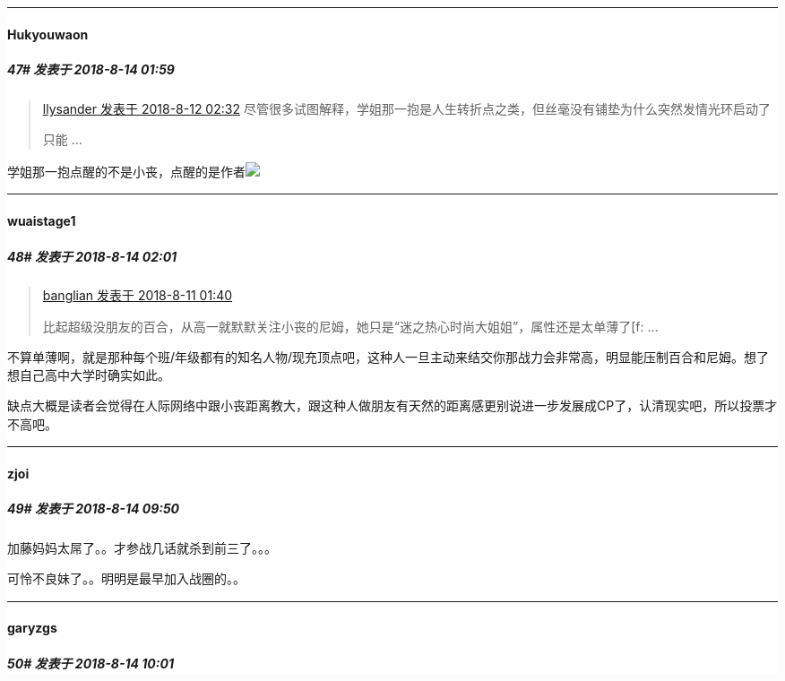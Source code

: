 

-----

####  Hukyouwaon  
##### 47#       发表于 2018-8-14 01:59



<blockquote><a href="httphttps://bbs.saraba1st.com/2b/forum.php?mod=redirect&amp;goto=findpost&amp;pid=40622016&amp;ptid=1727016" target="_blank">llysander 发表于 2018-8-12 02:32</a>
尽管很多试图解释，学姐那一抱是人生转折点之类，但丝毫没有铺垫为什么突然发情光环启动了


只能 ...</blockquote>
学姐那一抱点醒的不是小丧，点醒的是作者<img src="https://static.saraba1st.com/image/smiley/face2017/065.png" referrerpolicy="no-referrer">







-----

####  wuaistage1  
##### 48#       发表于 2018-8-14 02:01



<blockquote><a href="httphttps://bbs.saraba1st.com/2b/forum.php?mod=redirect&amp;goto=findpost&amp;pid=40613863&amp;ptid=1727016" target="_blank">banglian 发表于 2018-8-11 01:40</a>

比起超级没朋友的百合，从高一就默默关注小丧的尼姆，她只是“迷之热心时尚大姐姐”，属性还是太单薄了[f: ...</blockquote>
不算单薄啊，就是那种每个班/年级都有的知名人物/现充顶点吧，这种人一旦主动来结交你那战力会非常高，明显能压制百合和尼姆。想了想自己高中大学时确实如此。


缺点大概是读者会觉得在人际网络中跟小丧距离教大，跟这种人做朋友有天然的距离感更别说进一步发展成CP了，认清现实吧，所以投票才不高吧。







-----

####  zjoi  
##### 49#       发表于 2018-8-14 09:50




加藤妈妈太屌了。。才参战几话就杀到前三了。。。


可怜不良妹了。。明明是最早加入战圈的。。







-----

####  garyzgs  
##### 50#       发表于 2018-8-14 10:01
